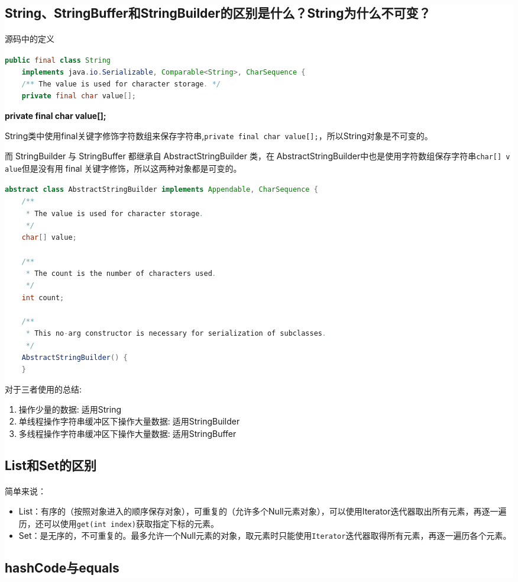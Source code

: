 ## String、StringBuffer和StringBuilder的区别是什么？String为什么不可变？

源码中的定义

```java
public final class String
    implements java.io.Serializable, Comparable<String>, CharSequence {
    /** The value is used for character storage. */
    private final char value[];
```

**private final char value[];**

String类中使用final关键字修饰字符数组来保存字符串,`private final char value[];`，所以String对象是不可变的。

而 StringBuilder 与 StringBuffer 都继承自 AbstractStringBuilder 类，在 AbstractStringBuilder中也是使用字符数组保存字符串`char[] value`但是没有用 final 关键字修饰，所以这两种对象都是可变的。

```java
abstract class AbstractStringBuilder implements Appendable, CharSequence {
    /**
     * The value is used for character storage.
     */
    char[] value;

    /**
     * The count is the number of characters used.
     */
    int count;

    /**
     * This no-arg constructor is necessary for serialization of subclasses.
     */
    AbstractStringBuilder() {
    }
```



对于三者使用的总结:

1. 操作少量的数据: 适用String
2. 单线程操作字符串缓冲区下操作大量数据: 适用StringBuilder
3. 多线程操作字符串缓冲区下操作大量数据: 适用StringBuffer

## List和Set的区别

简单来说：

- List：有序的（按照对象进入的顺序保存对象），可重复的（允许多个Null元素对象），可以使用Iterator迭代器取出所有元素，再逐一遍历，还可以使用`get(int index)`获取指定下标的元素。
- Set：是无序的，不可重复的。最多允许一个Null元素的对象，取元素时只能使用`Iterator`迭代器取得所有元素，再逐一遍历各个元素。

## hashCode与equals
